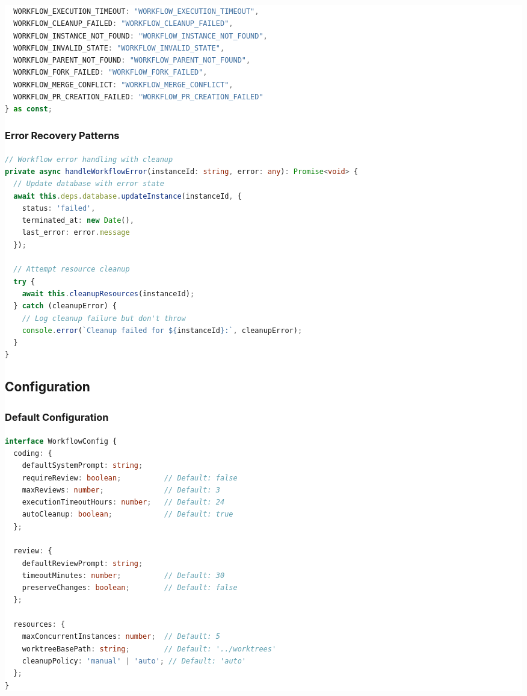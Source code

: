 ```typescript
  WORKFLOW_EXECUTION_TIMEOUT: "WORKFLOW_EXECUTION_TIMEOUT",
  WORKFLOW_CLEANUP_FAILED: "WORKFLOW_CLEANUP_FAILED",
  WORKFLOW_INSTANCE_NOT_FOUND: "WORKFLOW_INSTANCE_NOT_FOUND",
  WORKFLOW_INVALID_STATE: "WORKFLOW_INVALID_STATE",
  WORKFLOW_PARENT_NOT_FOUND: "WORKFLOW_PARENT_NOT_FOUND",
  WORKFLOW_FORK_FAILED: "WORKFLOW_FORK_FAILED",
  WORKFLOW_MERGE_CONFLICT: "WORKFLOW_MERGE_CONFLICT",
  WORKFLOW_PR_CREATION_FAILED: "WORKFLOW_PR_CREATION_FAILED"
} as const;
```

### Error Recovery Patterns
```typescript
// Workflow error handling with cleanup
private async handleWorkflowError(instanceId: string, error: any): Promise<void> {
  // Update database with error state
  await this.deps.database.updateInstance(instanceId, {
    status: 'failed',
    terminated_at: new Date(),
    last_error: error.message
  });
  
  // Attempt resource cleanup
  try {
    await this.cleanupResources(instanceId);
  } catch (cleanupError) {
    // Log cleanup failure but don't throw
    console.error(`Cleanup failed for ${instanceId}:`, cleanupError);
  }
}
```

## Configuration

### Default Configuration
```typescript
interface WorkflowConfig {
  coding: {
    defaultSystemPrompt: string;
    requireReview: boolean;          // Default: false
    maxReviews: number;              // Default: 3
    executionTimeoutHours: number;   // Default: 24
    autoCleanup: boolean;            // Default: true
  };
  
  review: {
    defaultReviewPrompt: string;
    timeoutMinutes: number;          // Default: 30
    preserveChanges: boolean;        // Default: false
  };
  
  resources: {
    maxConcurrentInstances: number;  // Default: 5
    worktreeBasePath: string;        // Default: '../worktrees'
    cleanupPolicy: 'manual' | 'auto'; // Default: 'auto'
  };
}
```
